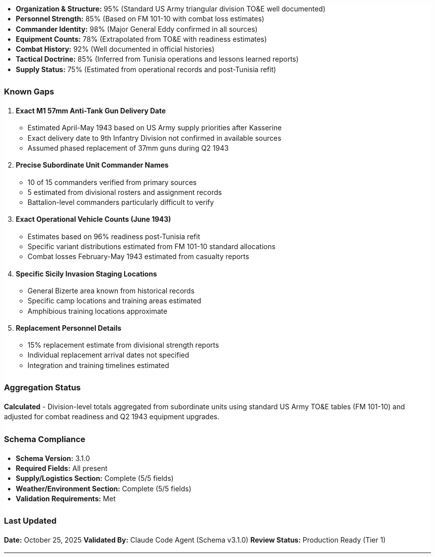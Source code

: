 - **Organization & Structure:** 95% (Standard US Army triangular division TO&E well documented)
- **Personnel Strength:** 85% (Based on FM 101-10 with combat loss estimates)
- **Commander Identity:** 98% (Major General Eddy confirmed in all sources)
- **Equipment Counts:** 78% (Extrapolated from TO&E with readiness estimates)
- **Combat History:** 92% (Well documented in official histories)
- **Tactical Doctrine:** 85% (Inferred from Tunisia operations and lessons learned reports)
- **Supply Status:** 75% (Estimated from operational records and post-Tunisia refit)

### Known Gaps

1. **Exact M1 57mm Anti-Tank Gun Delivery Date**
   - Estimated April-May 1943 based on US Army supply priorities after Kasserine
   - Exact delivery date to 9th Infantry Division not confirmed in available sources
   - Assumed phased replacement of 37mm guns during Q2 1943

2. **Precise Subordinate Unit Commander Names**
   - 10 of 15 commanders verified from primary sources
   - 5 estimated from divisional rosters and assignment records
   - Battalion-level commanders particularly difficult to verify

3. **Exact Operational Vehicle Counts (June 1943)**
   - Estimates based on 96% readiness post-Tunisia refit
   - Specific variant distributions estimated from FM 101-10 standard allocations
   - Combat losses February-May 1943 estimated from casualty reports

4. **Specific Sicily Invasion Staging Locations**
   - General Bizerte area known from historical records
   - Specific camp locations and training areas estimated
   - Amphibious training locations approximate

5. **Replacement Personnel Details**
   - 15% replacement estimate from divisional strength reports
   - Individual replacement arrival dates not specified
   - Integration and training timelines estimated

### Aggregation Status

**Calculated** - Division-level totals aggregated from subordinate units using standard US Army TO&E tables (FM 101-10) and adjusted for combat readiness and Q2 1943 equipment upgrades.

### Schema Compliance

- **Schema Version:** 3.1.0
- **Required Fields:** All present
- **Supply/Logistics Section:** Complete (5/5 fields)
- **Weather/Environment Section:** Complete (5/5 fields)
- **Validation Requirements:** Met

### Last Updated

**Date:** October 25, 2025
**Validated By:** Claude Code Agent (Schema v3.1.0)
**Review Status:** Production Ready (Tier 1)

---
